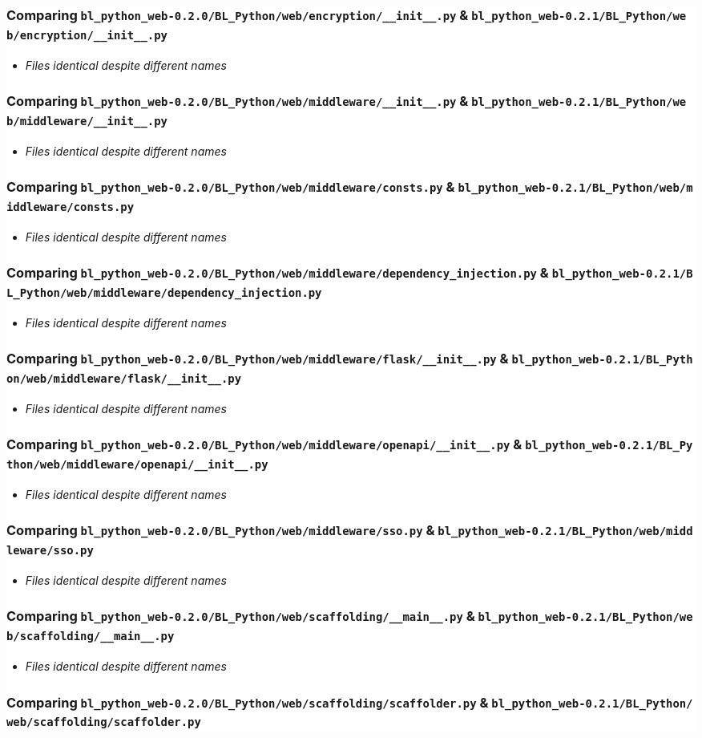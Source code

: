 ### Comparing `bl_python_web-0.2.0/BL_Python/web/encryption/__init__.py` & `bl_python_web-0.2.1/BL_Python/web/encryption/__init__.py`

 * *Files identical despite different names*

### Comparing `bl_python_web-0.2.0/BL_Python/web/middleware/__init__.py` & `bl_python_web-0.2.1/BL_Python/web/middleware/__init__.py`

 * *Files identical despite different names*

### Comparing `bl_python_web-0.2.0/BL_Python/web/middleware/consts.py` & `bl_python_web-0.2.1/BL_Python/web/middleware/consts.py`

 * *Files identical despite different names*

### Comparing `bl_python_web-0.2.0/BL_Python/web/middleware/dependency_injection.py` & `bl_python_web-0.2.1/BL_Python/web/middleware/dependency_injection.py`

 * *Files identical despite different names*

### Comparing `bl_python_web-0.2.0/BL_Python/web/middleware/flask/__init__.py` & `bl_python_web-0.2.1/BL_Python/web/middleware/flask/__init__.py`

 * *Files identical despite different names*

### Comparing `bl_python_web-0.2.0/BL_Python/web/middleware/openapi/__init__.py` & `bl_python_web-0.2.1/BL_Python/web/middleware/openapi/__init__.py`

 * *Files identical despite different names*

### Comparing `bl_python_web-0.2.0/BL_Python/web/middleware/sso.py` & `bl_python_web-0.2.1/BL_Python/web/middleware/sso.py`

 * *Files identical despite different names*

### Comparing `bl_python_web-0.2.0/BL_Python/web/scaffolding/__main__.py` & `bl_python_web-0.2.1/BL_Python/web/scaffolding/__main__.py`

 * *Files identical despite different names*

### Comparing `bl_python_web-0.2.0/BL_Python/web/scaffolding/scaffolder.py` & `bl_python_web-0.2.1/BL_Python/web/scaffolding/scaffolder.py`
